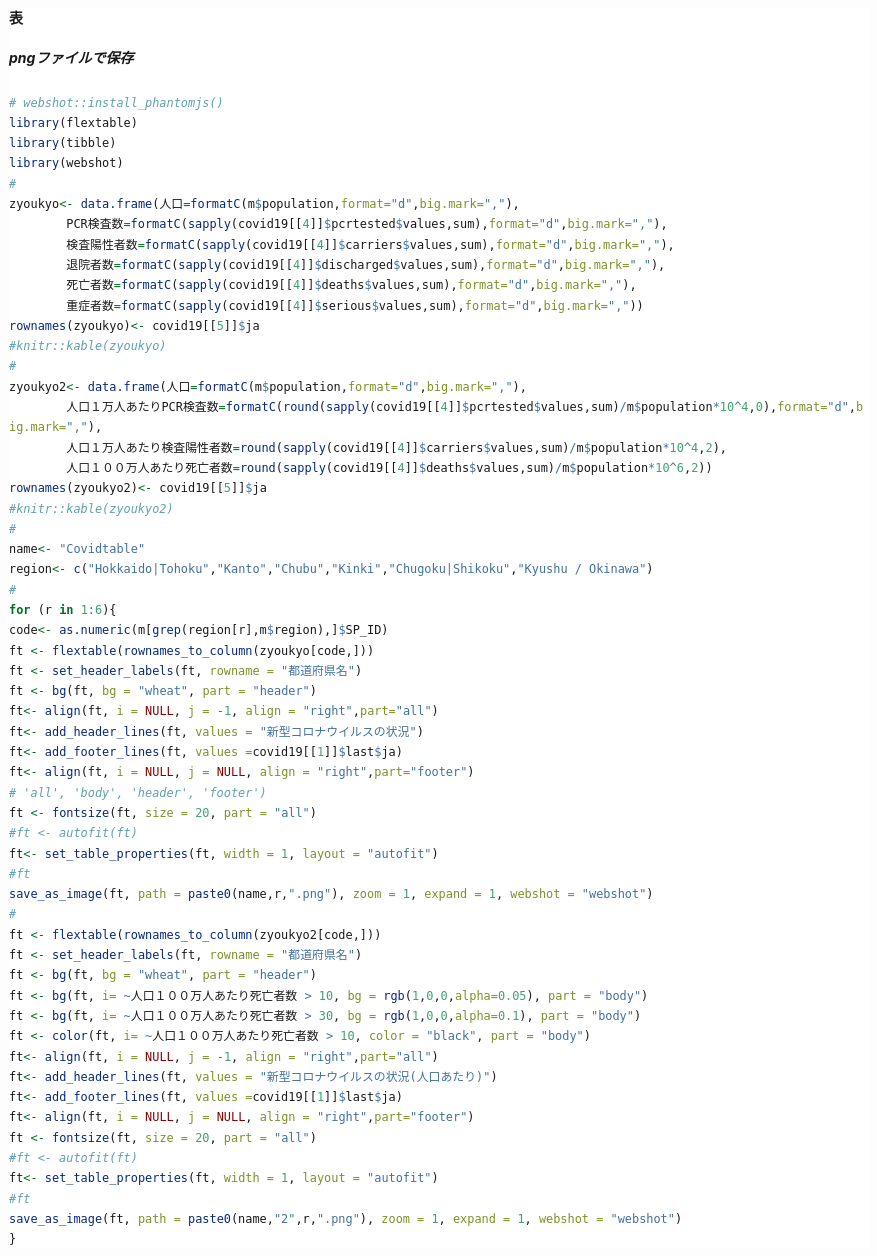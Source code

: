 #### 表

##### pngファイルで保存

```R
# webshot::install_phantomjs()
library(flextable)
library(tibble)
library(webshot)
#
zyoukyo<- data.frame(人口=formatC(m$population,format="d",big.mark=","),
		PCR検査数=formatC(sapply(covid19[[4]]$pcrtested$values,sum),format="d",big.mark=","),
		検査陽性者数=formatC(sapply(covid19[[4]]$carriers$values,sum),format="d",big.mark=","),
		退院者数=formatC(sapply(covid19[[4]]$discharged$values,sum),format="d",big.mark=","),
		死亡者数=formatC(sapply(covid19[[4]]$deaths$values,sum),format="d",big.mark=","),
		重症者数=formatC(sapply(covid19[[4]]$serious$values,sum),format="d",big.mark=","))
rownames(zyoukyo)<- covid19[[5]]$ja
#knitr::kable(zyoukyo)
#
zyoukyo2<- data.frame(人口=formatC(m$population,format="d",big.mark=","),
		人口１万人あたりPCR検査数=formatC(round(sapply(covid19[[4]]$pcrtested$values,sum)/m$population*10^4,0),format="d",big.mark=","),
		人口１万人あたり検査陽性者数=round(sapply(covid19[[4]]$carriers$values,sum)/m$population*10^4,2),
		人口１００万人あたり死亡者数=round(sapply(covid19[[4]]$deaths$values,sum)/m$population*10^6,2))
rownames(zyoukyo2)<- covid19[[5]]$ja
#knitr::kable(zyoukyo2)
#
name<- "Covidtable"
region<- c("Hokkaido|Tohoku","Kanto","Chubu","Kinki","Chugoku|Shikoku","Kyushu / Okinawa")
#
for (r in 1:6){
code<- as.numeric(m[grep(region[r],m$region),]$SP_ID)
ft <- flextable(rownames_to_column(zyoukyo[code,]))
ft <- set_header_labels(ft, rowname = "都道府県名")
ft <- bg(ft, bg = "wheat", part = "header")
ft<- align(ft, i = NULL, j = -1, align = "right",part="all")
ft<- add_header_lines(ft, values = "新型コロナウイルスの状況")
ft<- add_footer_lines(ft, values =covid19[[1]]$last$ja)
ft<- align(ft, i = NULL, j = NULL, align = "right",part="footer")
# 'all', 'body', 'header', 'footer')
ft <- fontsize(ft, size = 20, part = "all")
#ft <- autofit(ft)
ft<- set_table_properties(ft, width = 1, layout = "autofit")
#ft
save_as_image(ft, path = paste0(name,r,".png"), zoom = 1, expand = 1, webshot = "webshot")
#
ft <- flextable(rownames_to_column(zyoukyo2[code,]))
ft <- set_header_labels(ft, rowname = "都道府県名")
ft <- bg(ft, bg = "wheat", part = "header")
ft <- bg(ft, i= ~人口１００万人あたり死亡者数 > 10, bg = rgb(1,0,0,alpha=0.05), part = "body")
ft <- bg(ft, i= ~人口１００万人あたり死亡者数 > 30, bg = rgb(1,0,0,alpha=0.1), part = "body")
ft <- color(ft, i= ~人口１００万人あたり死亡者数 > 10, color = "black", part = "body")
ft<- align(ft, i = NULL, j = -1, align = "right",part="all")
ft<- add_header_lines(ft, values = "新型コロナウイルスの状況(人口あたり)")
ft<- add_footer_lines(ft, values =covid19[[1]]$last$ja)
ft<- align(ft, i = NULL, j = NULL, align = "right",part="footer")
ft <- fontsize(ft, size = 20, part = "all")
#ft <- autofit(ft)
ft<- set_table_properties(ft, width = 1, layout = "autofit")
#ft
save_as_image(ft, path = paste0(name,"2",r,".png"), zoom = 1, expand = 1, webshot = "webshot")
}
```


